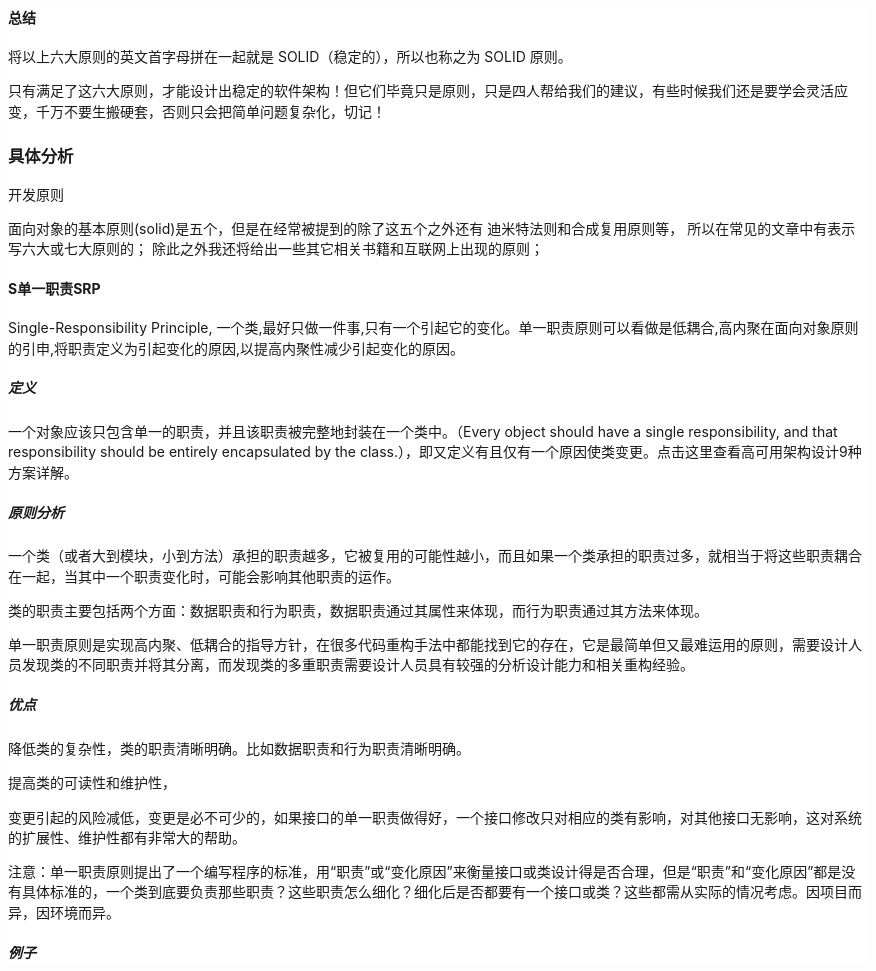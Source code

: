 #### 总结
将以上六大原则的英文首字母拼在一起就是 SOLID（稳定的），所以也称之为 SOLID 原则。

只有满足了这六大原则，才能设计出稳定的软件架构！但它们毕竟只是原则，只是四人帮给我们的建议，有些时候我们还是要学会灵活应变，千万不要生搬硬套，否则只会把简单问题复杂化，切记！


### 具体分析
开发原则



面向对象的基本原则(solid)是五个，但是在经常被提到的除了这五个之外还有 迪米特法则和合成复用原则等， 所以在常见的文章中有表示写六大或七大原则的； 除此之外我还将给出一些其它相关书籍和互联网上出现的原则；



#### S单一职责SRP



Single-Responsibility Principle, 一个类,最好只做一件事,只有一个引起它的变化。单一职责原则可以看做是低耦合,高内聚在面向对象原则的引申,将职责定义为引起变化的原因,以提高内聚性减少引起变化的原因。

##### 定义



一个对象应该只包含单一的职责，并且该职责被完整地封装在一个类中。（Every object should have a single responsibility, and that responsibility should be entirely encapsulated  by the class.），即又定义有且仅有一个原因使类变更。点击这里查看高可用架构设计9种方案详解。



##### 原则分析



一个类（或者大到模块，小到方法）承担的职责越多，它被复用的可能性越小，而且如果一个类承担的职责过多，就相当于将这些职责耦合在一起，当其中一个职责变化时，可能会影响其他职责的运作。



类的职责主要包括两个方面：数据职责和行为职责，数据职责通过其属性来体现，而行为职责通过其方法来体现。



单一职责原则是实现高内聚、低耦合的指导方针，在很多代码重构手法中都能找到它的存在，它是最简单但又最难运用的原则，需要设计人员发现类的不同职责并将其分离，而发现类的多重职责需要设计人员具有较强的分析设计能力和相关重构经验。



##### 优点



降低类的复杂性，类的职责清晰明确。比如数据职责和行为职责清晰明确。

提高类的可读性和维护性，

变更引起的风险减低，变更是必不可少的，如果接口的单一职责做得好，一个接口修改只对相应的类有影响，对其他接口无影响，这对系统的扩展性、维护性都有非常大的帮助。



注意：单一职责原则提出了一个编写程序的标准，用“职责”或“变化原因”来衡量接口或类设计得是否合理，但是“职责”和“变化原因”都是没有具体标准的，一个类到底要负责那些职责？这些职责怎么细化？细化后是否都要有一个接口或类？这些都需从实际的情况考虑。因项目而异，因环境而异。



##### 例子
